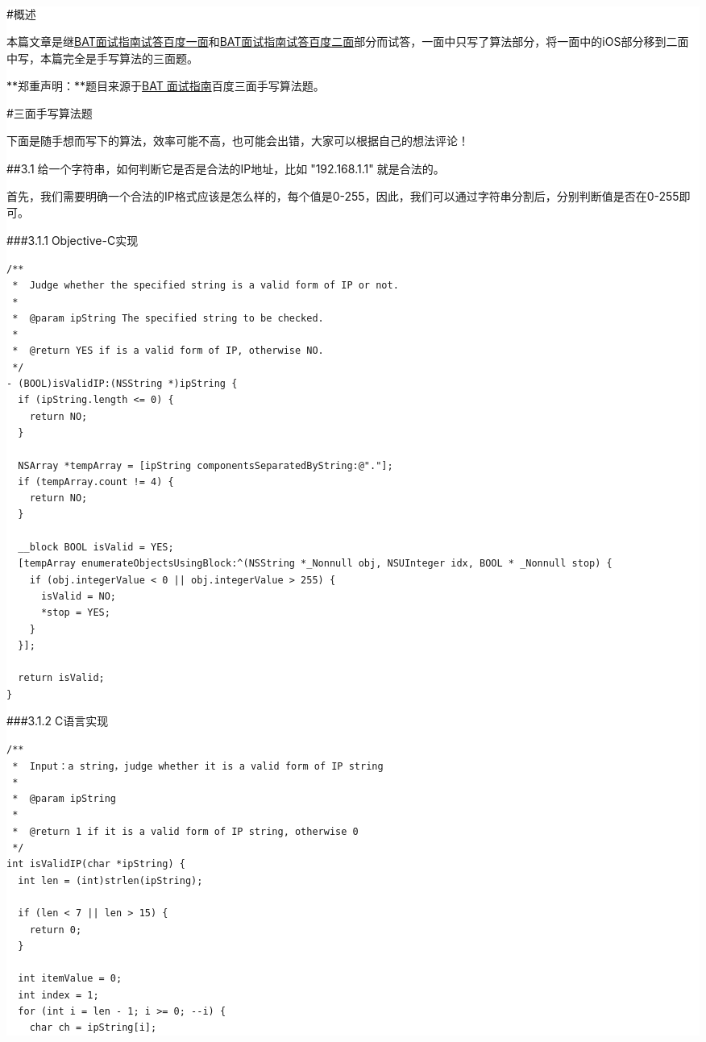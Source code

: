 #概述

本篇文章是继[BAT面试指南试答百度一面](http://101.200.209.244/bat-interview-first/)和[BAT面试指南试答百度二面](http://101.200.209.244/bat-interview-baidu-second/)部分而试答，一面中只写了算法部分，将一面中的iOS部分移到二面中写，本篇完全是手写算法的三面题。

**郑重声明：**题目来源于[BAT 面试指南](https://bestswifter.com/bat-interview/)百度三面手写算法题。

#三面手写算法题

下面是随手想而写下的算法，效率可能不高，也可能会出错，大家可以根据自己的想法评论！

##3.1 给一个字符串，如何判断它是否是合法的IP地址，比如 "192.168.1.1" 就是合法的。

首先，我们需要明确一个合法的IP格式应该是怎么样的，每个值是0-255，因此，我们可以通过字符串分割后，分别判断值是否在0-255即可。

###3.1.1 Objective-C实现

```
/**
 *	Judge whether the specified string is a valid form of IP or not.
 *
 *	@param ipString	The specified string to be checked.
 *
 *	@return YES if is a valid form of IP, otherwise NO.
 */
- (BOOL)isValidIP:(NSString *)ipString {
  if (ipString.length <= 0) {
    return NO;
  }
  
  NSArray *tempArray = [ipString componentsSeparatedByString:@"."];
  if (tempArray.count != 4) {
    return NO;
  }
  
  __block BOOL isValid = YES;
  [tempArray enumerateObjectsUsingBlock:^(NSString *_Nonnull obj, NSUInteger idx, BOOL * _Nonnull stop) {
    if (obj.integerValue < 0 || obj.integerValue > 255) {
      isValid = NO;
      *stop = YES;
    }
  }];
  
  return isValid;
}
```

###3.1.2 C语言实现

```
/**
 *	Input：a string，judge whether it is a valid form of IP string
 *
 *	@param ipString
 *
 *	@return 1 if it is a valid form of IP string, otherwise 0
 */
int isValidIP(char *ipString) {
  int len = (int)strlen(ipString);
  
  if (len < 7 || len > 15) {
    return 0;
  }
  
  int itemValue = 0;
  int index = 1;
  for (int i = len - 1; i >= 0; --i) {
    char ch = ipString[i];
```